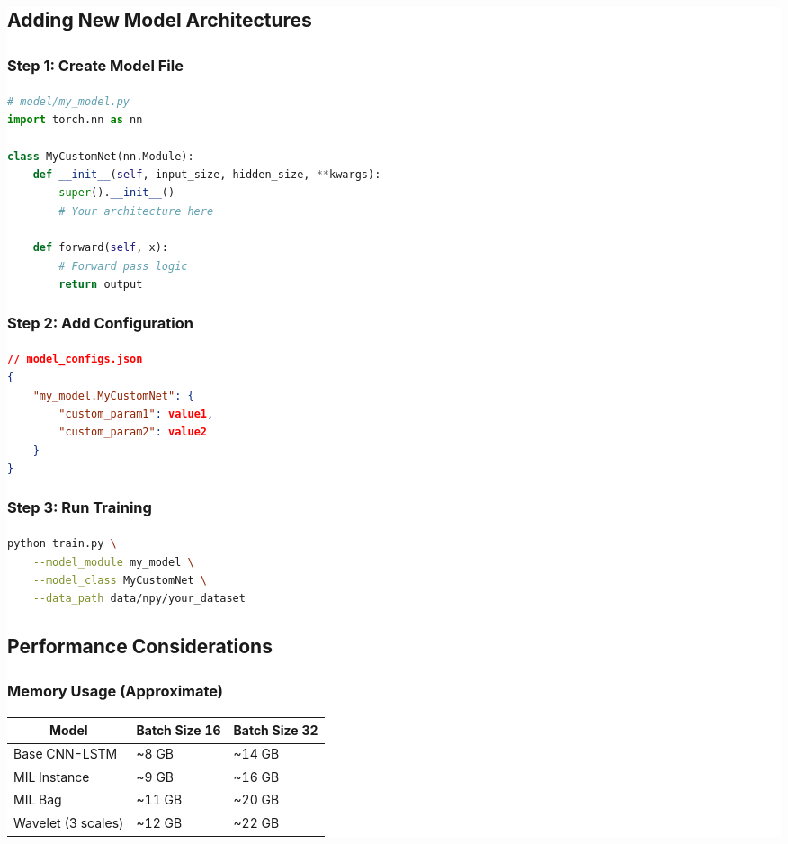 ## Adding New Model Architectures

### Step 1: Create Model File

```python
# model/my_model.py
import torch.nn as nn

class MyCustomNet(nn.Module):
    def __init__(self, input_size, hidden_size, **kwargs):
        super().__init__()
        # Your architecture here
        
    def forward(self, x):
        # Forward pass logic
        return output
```

### Step 2: Add Configuration

```json
// model_configs.json
{
    "my_model.MyCustomNet": {
        "custom_param1": value1,
        "custom_param2": value2
    }
}
```

### Step 3: Run Training

```bash
python train.py \
    --model_module my_model \
    --model_class MyCustomNet \
    --data_path data/npy/your_dataset
```

## Performance Considerations

### Memory Usage (Approximate)

| Model | Batch Size 16 | Batch Size 32 |
|-------|---------------|---------------|
| Base CNN-LSTM | ~8 GB | ~14 GB |
| MIL Instance | ~9 GB | ~16 GB |
| MIL Bag | ~11 GB | ~20 GB |
| Wavelet (3 scales) | ~12 GB | ~22 GB |
